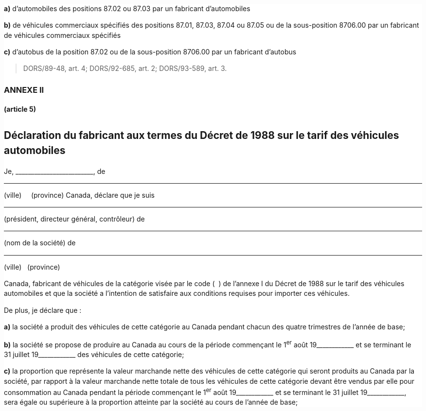 **a)** d’automobiles des positions 87.02 ou 87.03 par un fabricant d’automobiles



**b)** de véhicules commerciaux spécifiés des positions 87.01, 87.03, 87.04 ou 87.05 ou de la sous-position 8706.00 par un fabricant de véhicules commerciaux spécifiés



**c)** d’autobus de la position 87.02 ou de la sous-position 8706.00 par un fabricant d’autobus



</td>
</tr>
</table>

> DORS/89-48, art. 4; DORS/92-685, art. 2; DORS/93-589, art. 3.




### **ANNEXE II** 
**(article 5)**
## Déclaration du fabricant aux termes du Décret de 1988 sur le tarif des véhicules automobiles
Je, _________________________, de 
____________________
(ville)     (province) Canada, déclare que je suis 
____________________
(président, directeur général, contrôleur) de 
____________________
(nom de la société) de 
____________________
(ville)   (province)


Canada, fabricant de véhicules de la catégorie visée par le code (  ) de l’annexe I du Décret de 1988 sur le tarif des véhicules automobiles et que la société a l’intention de satisfaire aux conditions requises pour importer ces véhicules.


De plus, je déclare que :

**a)** la société a produit des véhicules de cette catégorie au Canada pendant chacun des quatre trimestres de l’année de base;



**b)** la société se propose de produire au Canada au cours de la période commençant le 1<sup>er</sup> août 19____________ et se terminant le 31 juillet 19____________ des véhicules de cette catégorie;



**c)** la proportion que représente la valeur marchande nette des véhicules de cette catégorie qui seront produits au Canada par la société, par rapport à la valeur marchande nette totale de tous les véhicules de cette catégorie devant être vendus par elle pour consommation au Canada pendant la période commençant le 1<sup>er</sup> août 19____________ et se terminant le 31 juillet 19____________, sera égale ou supérieure à la proportion atteinte par la société au cours de l’année de base;
